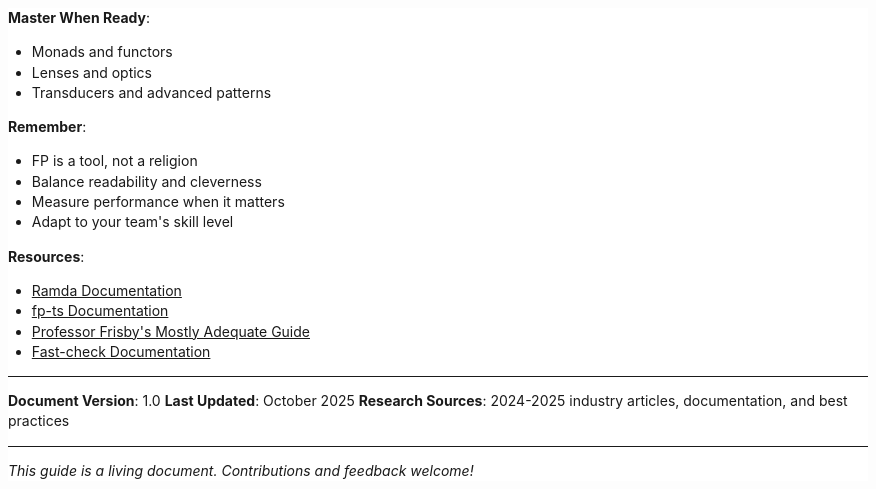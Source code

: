 **Master When Ready**:
- Monads and functors
- Lenses and optics
- Transducers and advanced patterns

**Remember**:
- FP is a tool, not a religion
- Balance readability and cleverness
- Measure performance when it matters
- Adapt to your team's skill level

**Resources**:
- [Ramda Documentation](https://ramdajs.com/)
- [fp-ts Documentation](https://gcanti.github.io/fp-ts/)
- [Professor Frisby's Mostly Adequate Guide](https://mostly-adequate.gitbook.io/)
- [Fast-check Documentation](https://fast-check.dev/)

---

**Document Version**: 1.0
**Last Updated**: October 2025
**Research Sources**: 2024-2025 industry articles, documentation, and best practices

---

*This guide is a living document. Contributions and feedback welcome!*
